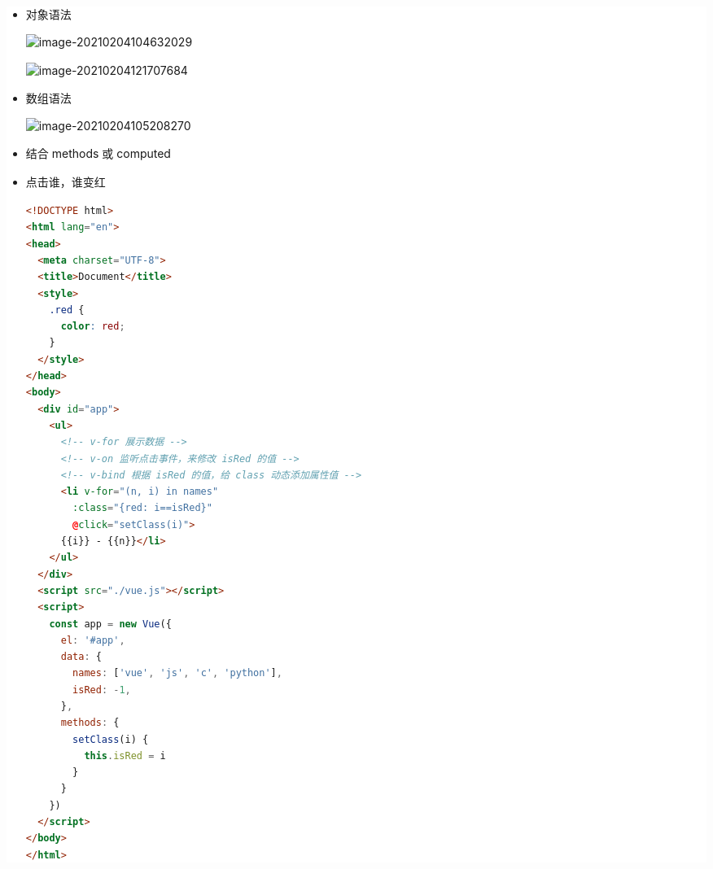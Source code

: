 - 对象语法

  ![image-20210204104632029](https://gitee.com/twilight_h_1184651848/pic-go-img/raw/master/前端/vue/20210204104633.png)

  ![image-20210204121707684](https://gitee.com/twilight_h_1184651848/pic-go-img/raw/master/前端/vue/20210204121710.png)

- 数组语法

  ![image-20210204105208270](https://gitee.com/twilight_h_1184651848/pic-go-img/raw/master/前端/vue/20210204105209.png)

- 结合 methods 或 computed

- 点击谁，谁变红

  ```html
  <!DOCTYPE html>
  <html lang="en">
  <head>
    <meta charset="UTF-8">
    <title>Document</title>
    <style>
      .red {
        color: red;
      }
    </style>
  </head>
  <body>
    <div id="app">
      <ul>
        <!-- v-for 展示数据 -->
        <!-- v-on 监听点击事件，来修改 isRed 的值 -->
        <!-- v-bind 根据 isRed 的值，给 class 动态添加属性值 -->
        <li v-for="(n, i) in names" 
          :class="{red: i==isRed}" 
          @click="setClass(i)">
        {{i}} - {{n}}</li>
      </ul>
    </div>
    <script src="./vue.js"></script>
    <script>
      const app = new Vue({
        el: '#app',
        data: {
          names: ['vue', 'js', 'c', 'python'],
          isRed: -1,
        },
        methods: {
          setClass(i) {
            this.isRed = i
          }
        }
      })
    </script>
  </body>
  </html>
  ```
